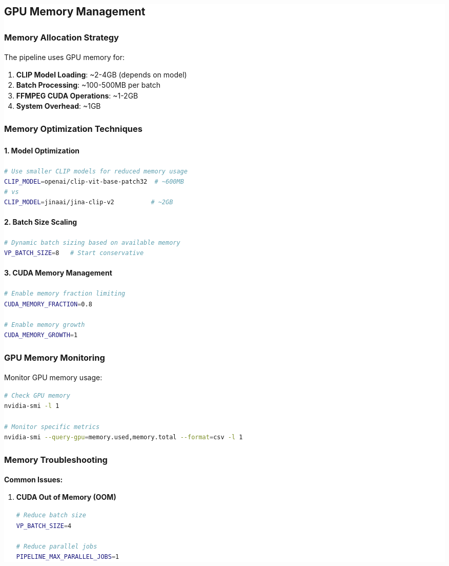 ## GPU Memory Management

### Memory Allocation Strategy

The pipeline uses GPU memory for:
1. **CLIP Model Loading**: ~2-4GB (depends on model)
2. **Batch Processing**: ~100-500MB per batch
3. **FFMPEG CUDA Operations**: ~1-2GB
4. **System Overhead**: ~1GB

### Memory Optimization Techniques

#### 1. Model Optimization
```bash
# Use smaller CLIP models for reduced memory usage
CLIP_MODEL=openai/clip-vit-base-patch32  # ~600MB
# vs
CLIP_MODEL=jinaai/jina-clip-v2          # ~2GB
```

#### 2. Batch Size Scaling
```bash
# Dynamic batch sizing based on available memory
VP_BATCH_SIZE=8   # Start conservative
```

#### 3. CUDA Memory Management
```bash
# Enable memory fraction limiting
CUDA_MEMORY_FRACTION=0.8

# Enable memory growth
CUDA_MEMORY_GROWTH=1
```

### GPU Memory Monitoring

Monitor GPU memory usage:
```bash
# Check GPU memory
nvidia-smi -l 1

# Monitor specific metrics
nvidia-smi --query-gpu=memory.used,memory.total --format=csv -l 1
```

### Memory Troubleshooting

**Common Issues:**

1. **CUDA Out of Memory (OOM)**
   ```bash
   # Reduce batch size
   VP_BATCH_SIZE=4
   
   # Reduce parallel jobs
   PIPELINE_MAX_PARALLEL_JOBS=1
   ```
